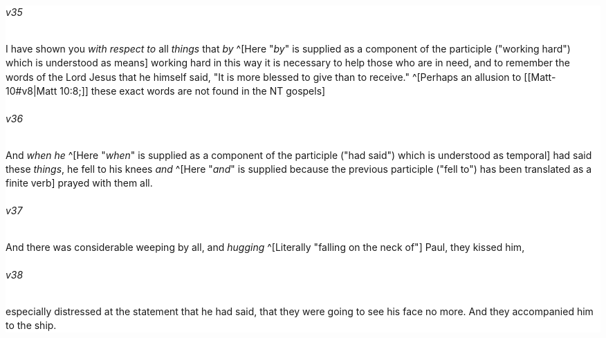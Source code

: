 ###### v35
I have shown you _with respect to_ all _things_ that _by_ ^[Here "_by_" is supplied as a component of the participle ("working hard") which is understood as means] working hard in this way it is necessary to help those who are in need, and to remember the words of the Lord Jesus that he himself said, "It is more blessed to give than to receive." ^[Perhaps an allusion to [[Matt-10#v8|Matt 10:8;]] these exact words are not found in the NT gospels]

###### v36
And _when he_ ^[Here "_when_" is supplied as a component of the participle ("had said") which is understood as temporal] had said these _things_, he fell to his knees _and_ ^[Here "_and_" is supplied because the previous participle ("fell to") has been translated as a finite verb] prayed with them all.

###### v37
And there was considerable weeping by all, and _hugging_ ^[Literally "falling on the neck of"] Paul, they kissed him,

###### v38
especially distressed at the statement that he had said, that they were going to see his face no more. And they accompanied him to the ship.